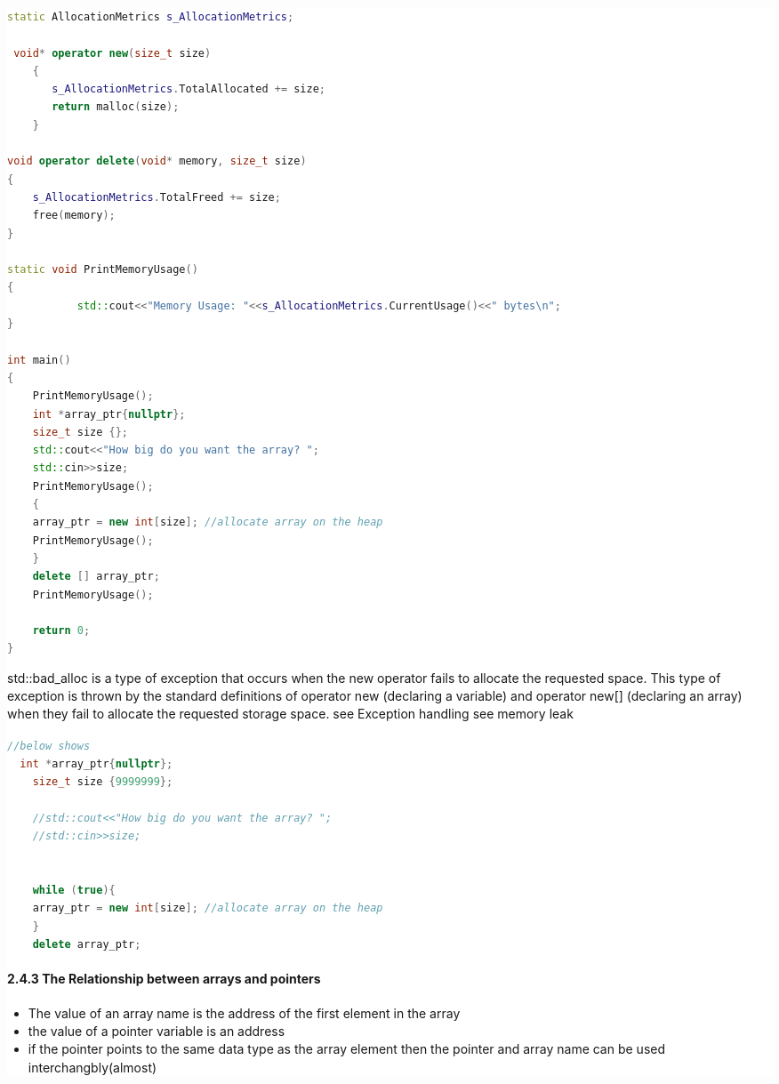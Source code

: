 ``` cpp
static AllocationMetrics s_AllocationMetrics;

 void* operator new(size_t size)
    {
       s_AllocationMetrics.TotalAllocated += size;    
       return malloc(size);
    }

void operator delete(void* memory, size_t size)
{
    s_AllocationMetrics.TotalFreed += size;
    free(memory);
}

static void PrintMemoryUsage()
{
           std::cout<<"Memory Usage: "<<s_AllocationMetrics.CurrentUsage()<<" bytes\n";
}

int main()
{  
    PrintMemoryUsage();  
    int *array_ptr{nullptr};
    size_t size {}; 
    std::cout<<"How big do you want the array? ";
    std::cin>>size;
    PrintMemoryUsage();
    {
    array_ptr = new int[size]; //allocate array on the heap
    PrintMemoryUsage();
    }
    delete [] array_ptr;
    PrintMemoryUsage();

    return 0;
}

```
std::bad_alloc is a type of exception that occurs when the new operator fails to allocate the requested space. This type of exception is thrown  by the standard definitions of ​operator new (declaring a variable) and operator new[] (declaring an array) when they fail to allocate the  requested storage space.
see Exception handling
see memory leak 
``` cpp
//below shows 
  int *array_ptr{nullptr};
    size_t size {9999999};
    
    //std::cout<<"How big do you want the array? ";
    //std::cin>>size;
    
    
    while (true){
    array_ptr = new int[size]; //allocate array on the heap
    }
    delete array_ptr;
```
#### 2.4.3 The Relationship between arrays and pointers
- The value of an array name is the address of the first element in the array
- the value of a pointer variable is an address
- if the pointer points to the same data type as the array element then the pointer and array name can be used interchangbly(almost)